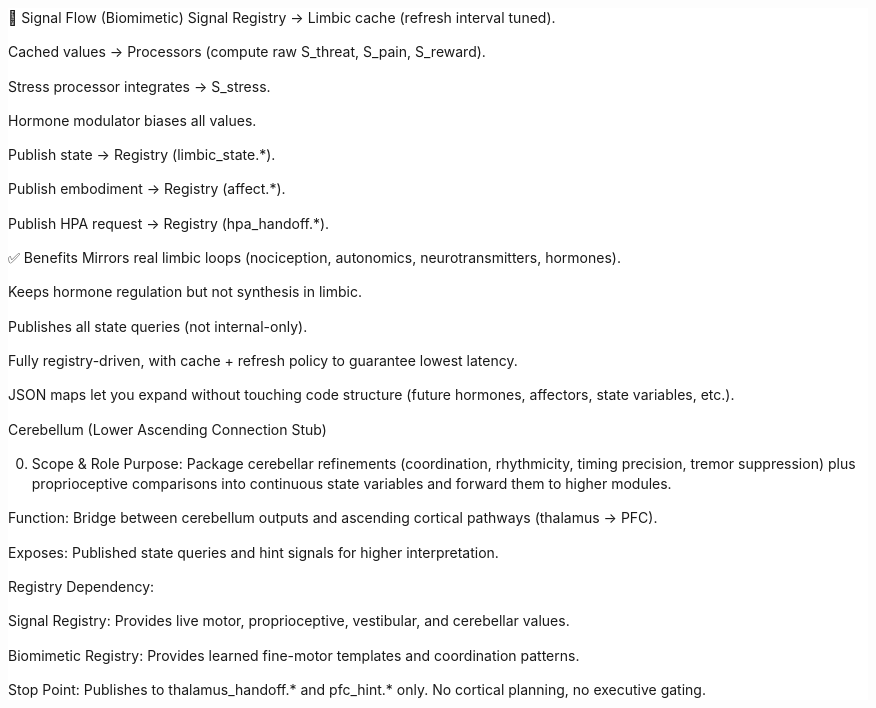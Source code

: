 🔄 Signal Flow (Biomimetic)
Signal Registry → Limbic cache (refresh interval tuned).


Cached values → Processors (compute raw S_threat, S_pain, S_reward).


Stress processor integrates → S_stress.


Hormone modulator biases all values.


Publish state → Registry (limbic_state.*).


Publish embodiment → Registry (affect.*).


Publish HPA request → Registry (hpa_handoff.*).



✅ Benefits
Mirrors real limbic loops (nociception, autonomics, neurotransmitters, hormones).


Keeps hormone regulation but not synthesis in limbic.


Publishes all state queries (not internal-only).


Fully registry-driven, with cache + refresh policy to guarantee lowest latency.


JSON maps let you expand without touching code structure (future hormones, affectors, state variables, etc.).










Cerebellum (Lower Ascending Connection Stub)

0) Scope & Role
Purpose: Package cerebellar refinements (coordination, rhythmicity, timing precision, tremor suppression) plus proprioceptive comparisons into continuous state variables and forward them to higher modules.


Function: Bridge between cerebellum outputs and ascending cortical pathways (thalamus → PFC).


Exposes: Published state queries and hint signals for higher interpretation.


Registry Dependency:


Signal Registry: Provides live motor, proprioceptive, vestibular, and cerebellar values.


Biomimetic Registry: Provides learned fine-motor templates and coordination patterns.


Stop Point: Publishes to thalamus_handoff.* and pfc_hint.* only. No cortical planning, no executive gating.
